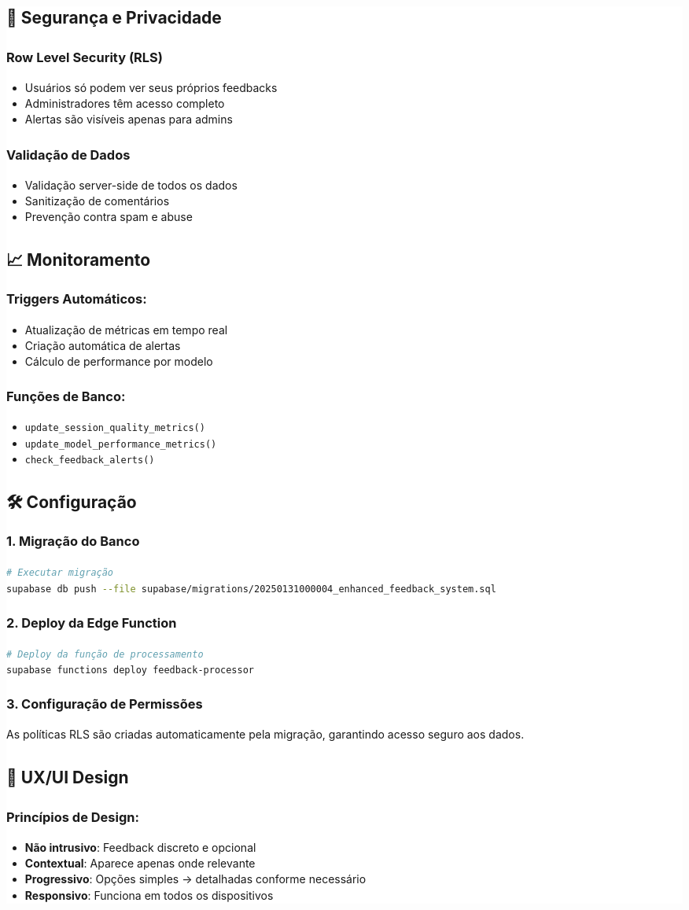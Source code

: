 ## 🔐 Segurança e Privacidade

### Row Level Security (RLS)
- Usuários só podem ver seus próprios feedbacks
- Administradores têm acesso completo
- Alertas são visíveis apenas para admins

### Validação de Dados
- Validação server-side de todos os dados
- Sanitização de comentários
- Prevenção contra spam e abuse

## 📈 Monitoramento

### Triggers Automáticos:
- Atualização de métricas em tempo real
- Criação automática de alertas
- Cálculo de performance por modelo

### Funções de Banco:
- `update_session_quality_metrics()`
- `update_model_performance_metrics()`
- `check_feedback_alerts()`

## 🛠️ Configuração

### 1. Migração do Banco
```bash
# Executar migração
supabase db push --file supabase/migrations/20250131000004_enhanced_feedback_system.sql
```

### 2. Deploy da Edge Function
```bash
# Deploy da função de processamento
supabase functions deploy feedback-processor
```

### 3. Configuração de Permissões
As políticas RLS são criadas automaticamente pela migração, garantindo acesso seguro aos dados.

## 📱 UX/UI Design

### Princípios de Design:
- **Não intrusivo**: Feedback discreto e opcional
- **Contextual**: Aparece apenas onde relevante
- **Progressivo**: Opções simples → detalhadas conforme necessário
- **Responsivo**: Funciona em todos os dispositivos
